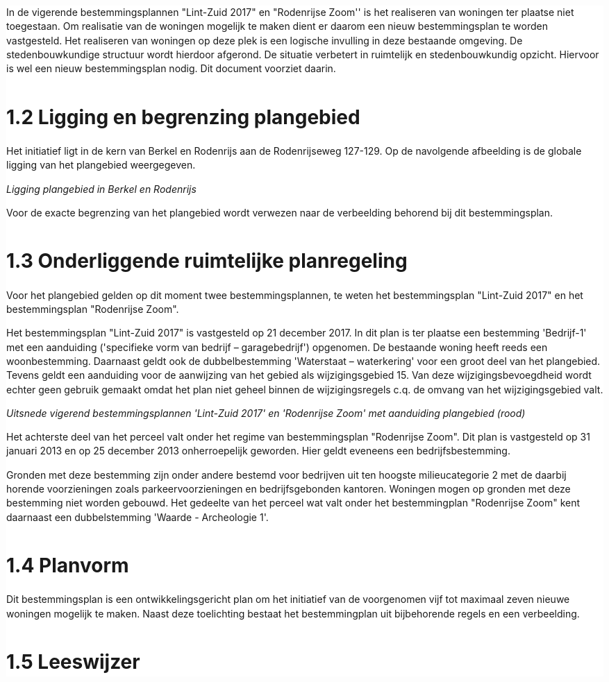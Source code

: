 In de vigerende bestemmingsplannen "Lint-Zuid 2017" en "Rodenrijse Zoom'' is het realiseren van woningen ter plaatse niet toegestaan. Om realisatie van de woningen mogelijk te maken dient er daarom een nieuw bestemmingsplan te worden vastgesteld. Het realiseren van woningen op deze plek is een logische invulling in deze bestaande omgeving. De stedenbouwkundige structuur wordt hierdoor afgerond. De situatie verbetert in ruimtelijk en stedenbouwkundig opzicht. Hiervoor is wel een nieuw bestemmingsplan nodig. Dit document voorziet daarin.

# **1.2 Ligging en begrenzing plangebied**

Het initiatief ligt in de kern van Berkel en Rodenrijs aan de Rodenrijseweg 127-129. Op de navolgende afbeelding is de globale ligging van het plangebied weergegeven.

*Ligging plangebied in Berkel en Rodenrijs*

Voor de exacte begrenzing van het plangebied wordt verwezen naar de verbeelding behorend bij dit bestemmingsplan.

# **1.3 Onderliggende ruimtelijke planregeling**

Voor het plangebied gelden op dit moment twee bestemmingsplannen, te weten het bestemmingsplan "Lint-Zuid 2017" en het bestemmingsplan "Rodenrijse Zoom".

Het bestemmingsplan "Lint-Zuid 2017" is vastgesteld op 21 december 2017. In dit plan is ter plaatse een bestemming 'Bedrijf-1' met een aanduiding ('specifieke vorm van bedrijf – garagebedrijf') opgenomen. De bestaande woning heeft reeds een woonbestemming. Daarnaast geldt ook de dubbelbestemming 'Waterstaat – waterkering' voor een groot deel van het plangebied. Tevens geldt een aanduiding voor de aanwijzing van het gebied als wijzigingsgebied 15. Van deze wijzigingsbevoegdheid wordt echter geen gebruik gemaakt omdat het plan niet geheel binnen de wijzigingsregels c.q. de omvang van het wijzigingsgebied valt.

*Uitsnede vigerend bestemmingsplannen 'Lint-Zuid 2017' en 'Rodenrijse Zoom' met aanduiding plangebied (rood)*

Het achterste deel van het perceel valt onder het regime van bestemmingsplan "Rodenrijse Zoom". Dit plan is vastgesteld op 31 januari 2013 en op 25 december 2013 onherroepelijk geworden. Hier geldt eveneens een bedrijfsbestemming.

Gronden met deze bestemming zijn onder andere bestemd voor bedrijven uit ten hoogste milieucategorie 2 met de daarbij horende voorzieningen zoals parkeervoorzieningen en bedrijfsgebonden kantoren. Woningen mogen op gronden met deze bestemming niet worden gebouwd. Het gedeelte van het perceel wat valt onder het bestemmingplan "Rodenrijse Zoom" kent daarnaast een dubbelstemming 'Waarde - Archeologie 1'.

# **1.4 Planvorm**

Dit bestemmingsplan is een ontwikkelingsgericht plan om het initiatief van de voorgenomen vijf tot maximaal zeven nieuwe woningen mogelijk te maken. Naast deze toelichting bestaat het bestemmingplan uit bijbehorende regels en een verbeelding.

# **1.5 Leeswijzer**
